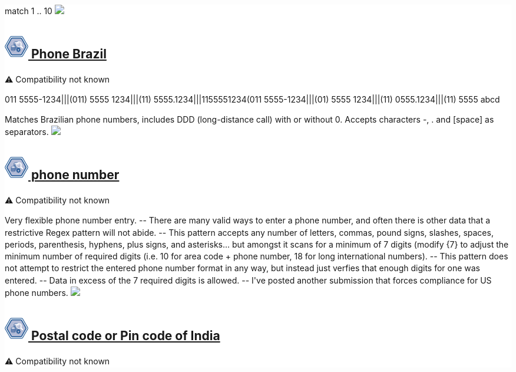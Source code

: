 match 1 .. 10
<img src='./components/number1-10/sample.jpg'>

## <a href='./components/Phone Brazil/readme.md'><img src='./components/Phone Brazil/logo.jpg' width='40' height='40'> Phone Brazil</a>
 :warning: Compatibility not known

011 5555-1234|||(011) 5555 1234|||(11) 5555.1234|||1155551234(011 5555-1234|||(01) 5555 1234|||(11) 0555.1234|||(11) 5555 abcd


Matches Brazilian phone numbers, includes DDD (long-distance call) with or without 0. Accepts characters -, . and [space] as separators.
<img src='./components/Phone Brazil/sample.jpg'>

## <a href='./components/phone number/readme.md'><img src='./components/phone number/logo.jpg' width='40' height='40'> phone number</a>
 :warning: Compatibility not known

Very flexible phone number entry. -- There are many valid ways to enter a phone number, and often there is other data that a restrictive Regex pattern will not abide. -- This pattern accepts any number of letters, commas, pound signs, slashes, spaces, periods, parenthesis, hyphens, plus signs, and asterisks... but amongst it scans for a minimum of 7 digits (modify {7} to adjust the minimum number of required digits (i.e. 10 for area code + phone number, 18 for long international numbers). -- This pattern does not attempt to restrict the entered phone number format in any way, but instead just verfies that enough digits for one was entered. -- Data in excess of the 7 required digits is allowed. -- I've posted another submission that forces compliance for US phone numbers.
<img src='./components/phone number/sample.jpg'>

## <a href='./components/Postal code or Pin code of India/readme.md'><img src='./components/Postal code or Pin code of India/logo.jpg' width='40' height='40'> Postal code or Pin code of India</a>
 :warning: Compatibility not known
